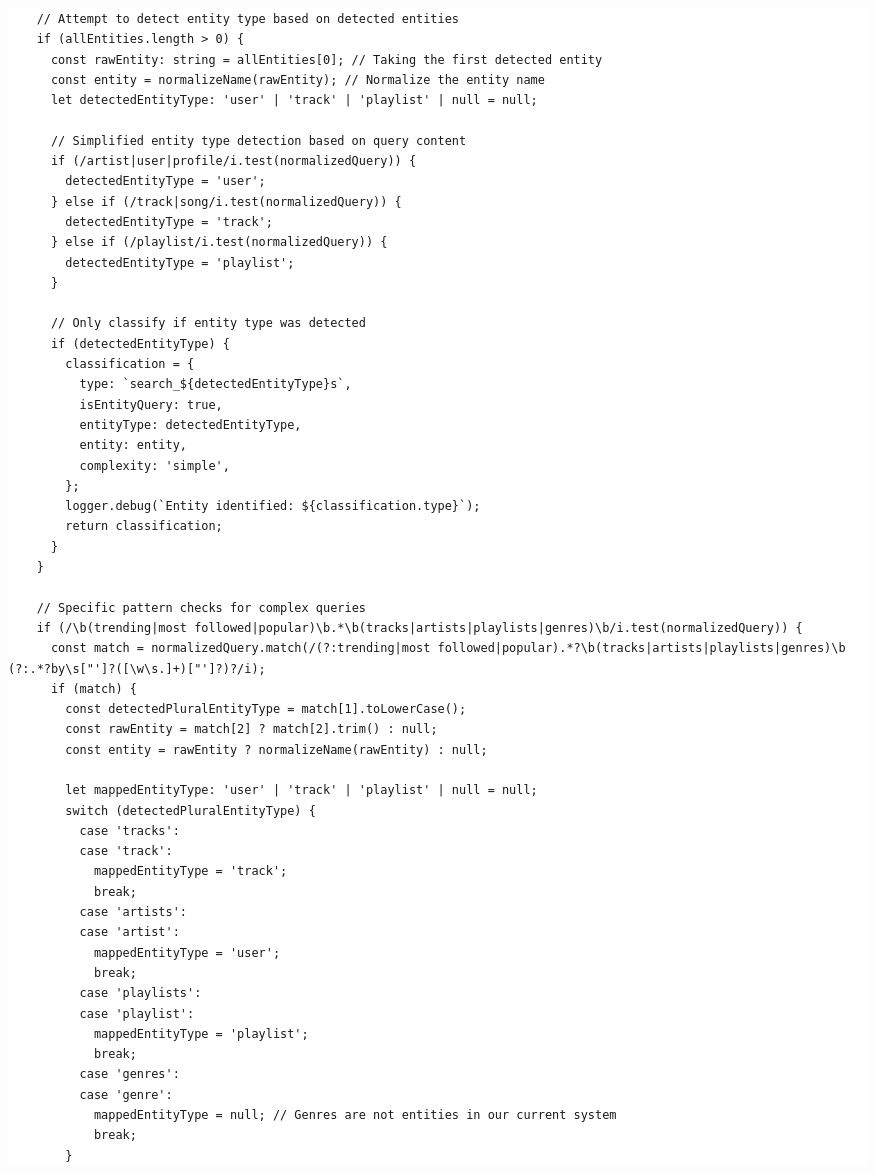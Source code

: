         // Attempt to detect entity type based on detected entities
        if (allEntities.length > 0) {
          const rawEntity: string = allEntities[0]; // Taking the first detected entity
          const entity = normalizeName(rawEntity); // Normalize the entity name
          let detectedEntityType: 'user' | 'track' | 'playlist' | null = null;
      
          // Simplified entity type detection based on query content
          if (/artist|user|profile/i.test(normalizedQuery)) {
            detectedEntityType = 'user';
          } else if (/track|song/i.test(normalizedQuery)) {
            detectedEntityType = 'track';
          } else if (/playlist/i.test(normalizedQuery)) {
            detectedEntityType = 'playlist';
          }
      
          // Only classify if entity type was detected
          if (detectedEntityType) {
            classification = {
              type: `search_${detectedEntityType}s`,
              isEntityQuery: true,
              entityType: detectedEntityType,
              entity: entity,
              complexity: 'simple',
            };
            logger.debug(`Entity identified: ${classification.type}`);
            return classification;
          }
        }
      
        // Specific pattern checks for complex queries
        if (/\b(trending|most followed|popular)\b.*\b(tracks|artists|playlists|genres)\b/i.test(normalizedQuery)) {
          const match = normalizedQuery.match(/(?:trending|most followed|popular).*?\b(tracks|artists|playlists|genres)\b(?:.*?by\s["']?([\w\s.]+)["']?)?/i);
          if (match) {
            const detectedPluralEntityType = match[1].toLowerCase();
            const rawEntity = match[2] ? match[2].trim() : null;
            const entity = rawEntity ? normalizeName(rawEntity) : null;
      
            let mappedEntityType: 'user' | 'track' | 'playlist' | null = null;
            switch (detectedPluralEntityType) {
              case 'tracks':
              case 'track':
                mappedEntityType = 'track';
                break;
              case 'artists':
              case 'artist':
                mappedEntityType = 'user';
                break;
              case 'playlists':
              case 'playlist':
                mappedEntityType = 'playlist';
                break;
              case 'genres':
              case 'genre':
                mappedEntityType = null; // Genres are not entities in our current system
                break;
            }
      